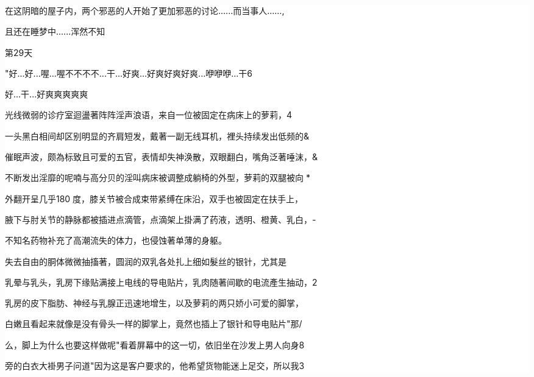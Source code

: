 



在这阴暗的屋子内，两个邪恶的人开始了更加邪恶的讨论......而当事人......,



且还在睡梦中......浑然不知





第29天



"好...好...喔...喔不不不不...干...好爽...好爽好爽好爽...咿咿咿...干6



好...干...好爽爽爽爽爽



光线微弱的诊疗室迴盪著阵阵淫声浪语，来自一位被固定在病床上的萝莉，4



一头黑白相间却区别明显的齐肩短发，戴著一副无线耳机，裡头持续发出低频的&



催眠声波，颇為标致且可爱的五官，表情却失神涣散，双眼翻白，嘴角泛著唾沫，&



不断发出淫靡的呢喃与高分贝的淫叫病床被调整成躺椅的外型，萝莉的双腿被向 *



外翻开呈几乎180 度，膝关节被合成束带紧缚在床沿，双手也被固定在扶手上，



腋下与肘关节的静脉都被插进点滴管，点滴架上掛满了药液，透明、橙黄、乳白，-



不知名药物补充了高潮流失的体力，也侵蚀著单薄的身躯。





失去自由的胴体微微抽搐著，圆润的双乳各处扎上细如髮丝的银针，尤其是



乳晕与乳头，乳房下缘贴满接上电线的导电贴片，乳肉随著间歇的电流產生抽动，2



乳房的皮下脂肪、神经与乳腺正迅速地增生，以及萝莉的两只娇小可爱的脚掌，



白嫩且看起来就像是没有骨头一样的脚掌上，竟然也插上了银针和导电贴片"那/



么，脚上为什么也要这样做呢"看着屏幕中的这一切，依旧坐在沙发上男人向身8



旁的白衣大褂男子问道"因为这是客户要求的，他希望货物能迷上足交，所以我3
